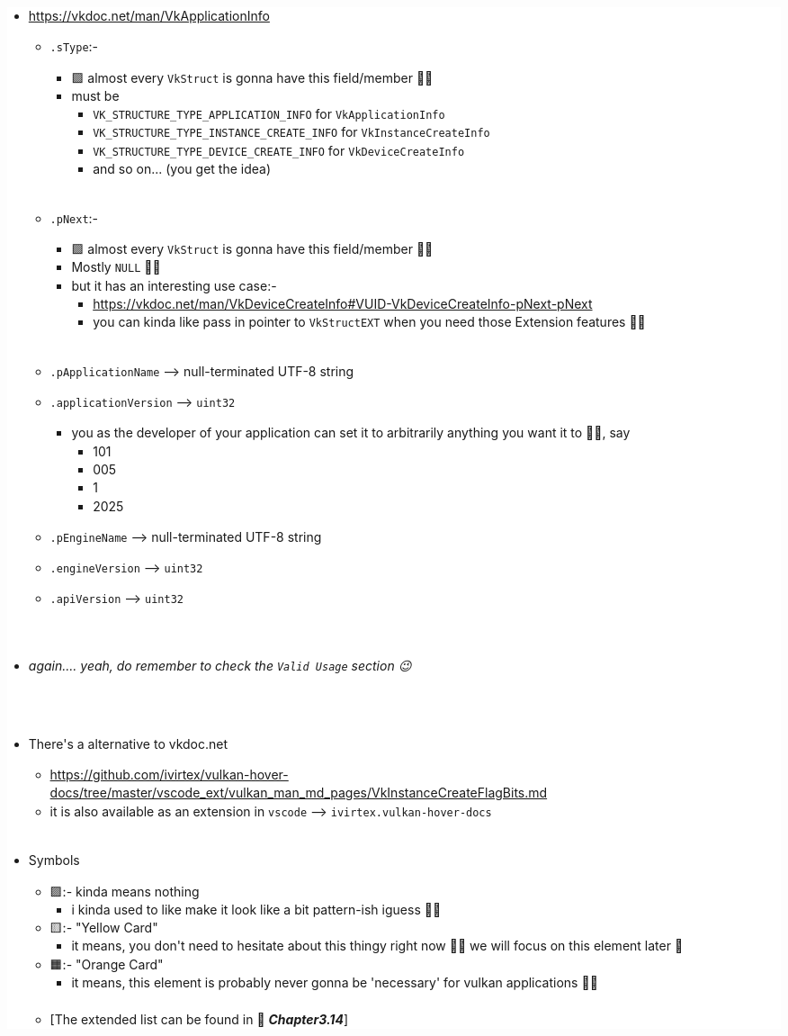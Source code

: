 - https://vkdoc.net/man/VkApplicationInfo
    - `.sType`:-
        - 🟪 almost every `VkStruct` is gonna have this field/member 💁‍♀️
        - must be
            - `VK_STRUCTURE_TYPE_APPLICATION_INFO` for `VkApplicationInfo`
            - `VK_STRUCTURE_TYPE_INSTANCE_CREATE_INFO` for `VkInstanceCreateInfo`
            - `VK_STRUCTURE_TYPE_DEVICE_CREATE_INFO` for `VkDeviceCreateInfo`
            - and so on... (you get the idea)
            </br>

    - `.pNext`:-
        - 🟪 almost every `VkStruct` is gonna have this field/member 💁‍♀️
        - Mostly `NULL` 💁‍♀️
        - but it has an interesting use case:-
            - https://vkdoc.net/man/VkDeviceCreateInfo#VUID-VkDeviceCreateInfo-pNext-pNext
            - you can kinda like pass in pointer to `VkStructEXT` when you need those Extension features 💁‍♀️
            </br>

    - `.pApplicationName` --> null-terminated UTF-8 string
    - `.applicationVersion` --> `uint32`
        - you as the developer of your application can set it to arbitrarily anything you want it to 💁‍♀️, say
            - 101
            - 005
            - 1
            - 2025
    - `.pEngineName` --> null-terminated UTF-8 string
    - `.engineVersion` --> `uint32`
    - `.apiVersion` --> `uint32`
    </br>

- ###### again.... yeah, do remember to check the `Valid Usage` section 😉
</br>

- There's a alternative to vkdoc.net
    - https://github.com/ivirtex/vulkan-hover-docs/tree/master/vscode_ext/vulkan_man_md_pages/VkInstanceCreateFlagBits.md
    - it is also available as an extension in `vscode` --> `ivirtex.vulkan-hover-docs`
    </br>

     

- Symbols
    - 🟪:- kinda means nothing
        - i kinda used to like make it look like a bit pattern-ish iguess 🥴🫢
    - 🟨:- "Yellow Card"
        - it means, you don't need to hesitate about this thingy right now 💁‍♀️ we will focus on this element later 🤭
    - 🟧:- "Orange Card"
        - it means, this element is probably never gonna be 'necessary' for vulkan applications 💁‍♀️
        </br> 
    - [The extended list can be found in 🔗 **_Chapter3.14_**]




